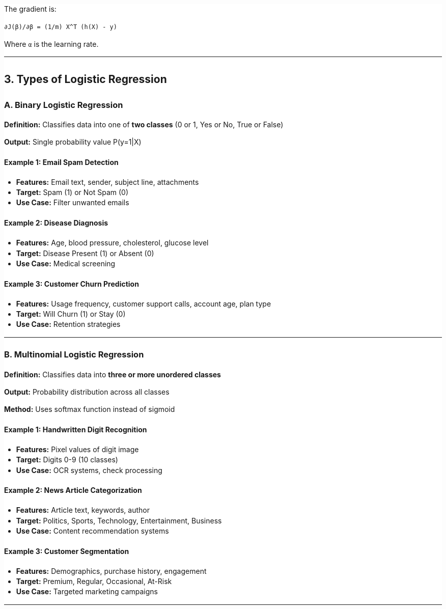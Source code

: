 The gradient is:
```
∂J(β)/∂β = (1/m) X^T (h(X) - y)
```

Where `α` is the learning rate.

---

## 3. Types of Logistic Regression

### A. Binary Logistic Regression

**Definition:** Classifies data into one of **two classes** (0 or 1, Yes or No, True or False)

**Output:** Single probability value P(y=1|X)

#### Example 1: Email Spam Detection
- **Features:** Email text, sender, subject line, attachments
- **Target:** Spam (1) or Not Spam (0)
- **Use Case:** Filter unwanted emails

#### Example 2: Disease Diagnosis
- **Features:** Age, blood pressure, cholesterol, glucose level
- **Target:** Disease Present (1) or Absent (0)
- **Use Case:** Medical screening

#### Example 3: Customer Churn Prediction
- **Features:** Usage frequency, customer support calls, account age, plan type
- **Target:** Will Churn (1) or Stay (0)
- **Use Case:** Retention strategies

---

### B. Multinomial Logistic Regression

**Definition:** Classifies data into **three or more unordered classes**

**Output:** Probability distribution across all classes

**Method:** Uses softmax function instead of sigmoid

#### Example 1: Handwritten Digit Recognition
- **Features:** Pixel values of digit image
- **Target:** Digits 0-9 (10 classes)
- **Use Case:** OCR systems, check processing

#### Example 2: News Article Categorization
- **Features:** Article text, keywords, author
- **Target:** Politics, Sports, Technology, Entertainment, Business
- **Use Case:** Content recommendation systems

#### Example 3: Customer Segmentation
- **Features:** Demographics, purchase history, engagement
- **Target:** Premium, Regular, Occasional, At-Risk
- **Use Case:** Targeted marketing campaigns

---
